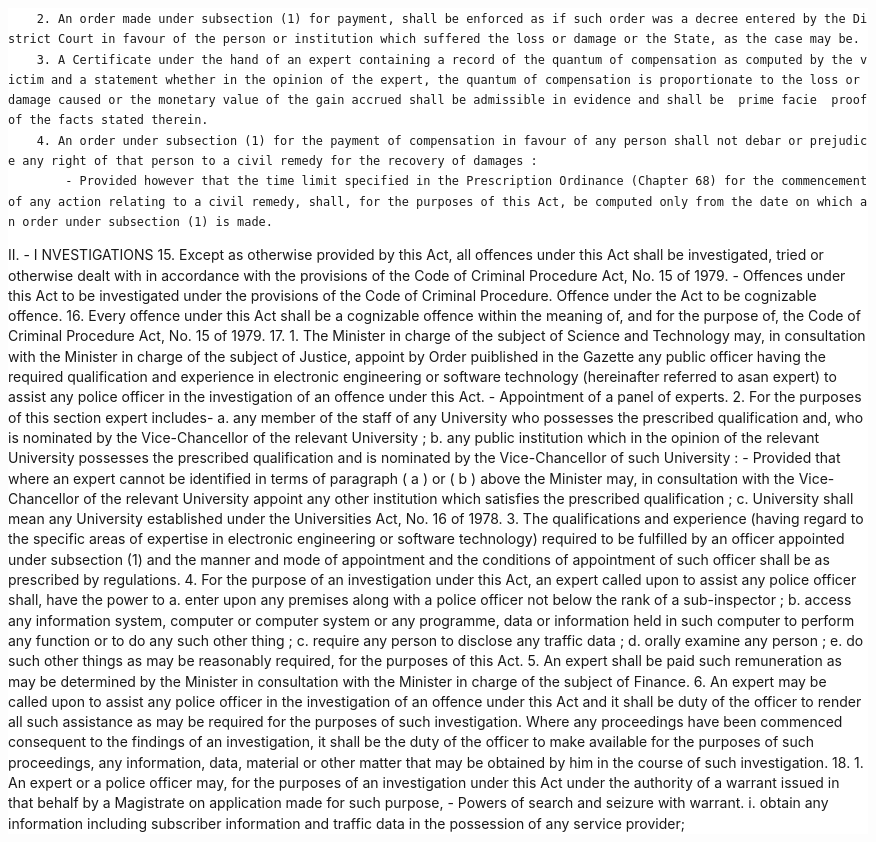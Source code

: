         2. An order made under subsection (1) for payment, shall be enforced as if such order was a decree entered by the District Court in favour of the person or institution which suffered the loss or damage or the State, as the case may be.
        3. A Certificate under the hand of an expert containing a record of the quantum of compensation as computed by the victim and a statement whether in the opinion of the expert, the quantum of compensation is proportionate to the loss or damage caused or the monetary value of the gain accrued shall be admissible in evidence and shall be  prime facie  proof of the facts stated therein.
        4. An order under subsection (1) for the payment of compensation in favour of any person shall not debar or prejudice any right of that person to a civil remedy for the recovery of damages :
            - Provided however that the time limit specified in the Prescription Ordinance (Chapter 68) for the commencement of any action relating to a civil remedy, shall, for the purposes of this Act, be computed only from the date on which an order under subsection (1) is made.
II. 
    - I NVESTIGATIONS
    15. Except as otherwise provided by this Act, all offences under this Act shall be investigated, tried or otherwise dealt with in accordance with the provisions of the Code of Criminal Procedure Act, No. 15 of 1979.
        - Offences under this Act to be investigated under the provisions of the Code of Criminal Procedure. Offence under the Act to be cognizable offence.
    16. Every offence under this Act shall be a cognizable offence within the meaning of, and for the purpose of, the Code of Criminal Procedure Act, No. 15 of 1979.
    17. 
        1. The Minister in charge of the subject of  Science and Technology may, in consultation with the Minister in charge of the subject of  Justice, appoint by Order puiblished in the  Gazette  any public officer having the required qualification and experience in electronic engineering or software technology (hereinafter referred to asan expert) to assist any police officer in the investigation of an offence under this Act.
            - Appointment of a panel of experts.
        2. For the purposes of this section expert includes-
            a. any member of the staff of any University who possesses the prescribed qualification and, who is nominated by the Vice-Chancellor of the relevant University ;
            b. any public institution which in the opinion of the relevant University possesses the prescribed qualification and is nominated by the Vice-Chancellor of such University :
                - Provided that where an expert cannot be identified in terms of paragraph ( a ) or ( b ) above the Minister may, in consultation with the Vice- Chancellor of the relevant University appoint any other institution which satisfies the prescribed qualification ;
            c. University shall mean any University established under the Universities Act, No. 16 of 1978.
        3. The qualifications and experience (having regard to the specific areas of expertise in electronic engineering or software technology) required to be fulfilled by an officer appointed under subsection (1) and the manner and mode of appointment and the conditions of appointment of such officer shall be as prescribed by regulations.
        4. For the purpose of an investigation under this Act, an expert called upon to assist any police officer shall, have the power to
            a. enter upon any premises along with a police officer not below the rank of a sub-inspector ;
            b. access  any information system, computer or computer system or any programme, data or information held in such computer to perform any function or to do any such other thing ;
            c. require any person to disclose any traffic data ;
            d. orally examine any person ;
            e. do such other things as may be reasonably required, for the purposes of this Act.
        5. An expert shall be paid such remuneration as may be determined by the Minister in consultation with the Minister in charge of the subject of Finance.
        6. An expert may be called upon to assist any police officer in the investigation of an offence under this Act and it shall be duty of the officer to render all such assistance as may be required for the purposes of such investigation. Where any proceedings have been commenced consequent to the findings of an investigation, it shall be the duty of the officer to make available for the purposes of such proceedings, any information, data, material or other matter that may be obtained by him in the course of such investigation.
    18. 
        1. An expert or a police officer may, for the purposes of an investigation under this Act under the authority of a warrant issued in that behalf by a Magistrate on application made for such purpose,
            - Powers of search and seizure with warrant.
            i. obtain any information including subscriber information and traffic data in the possession of any service provider;